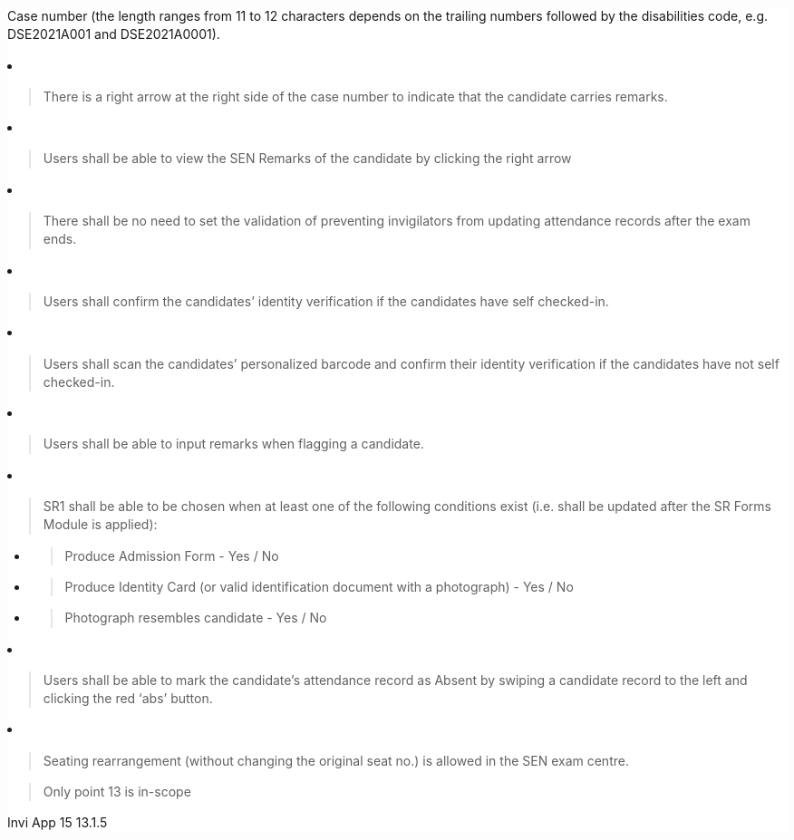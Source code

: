 <p>Case number (the length ranges from 11 to 12 characters depends on
the trailing numbers followed by the disabilities code, e.g. DSE2021A001
and DSE2021A0001).</p>
</blockquote></li>
</ul></li>
<li><blockquote>
<p>There is a right arrow at the right side of the case number to
indicate that the candidate carries remarks.</p>
</blockquote></li>
<li><blockquote>
<p>Users shall be able to view the SEN Remarks of the candidate by
clicking the right arrow</p>
</blockquote></li>
<li><blockquote>
<p>There shall be no need to set the validation of preventing
invigilators from updating attendance records after the exam ends.</p>
</blockquote></li>
<li><blockquote>
<p>Users shall confirm the candidates’ identity verification if the
candidates have self checked-in.</p>
</blockquote></li>
<li><blockquote>
<p>Users shall scan the candidates’ personalized barcode and confirm
their identity verification if the candidates have not self
checked-in.</p>
</blockquote></li>
<li><blockquote>
<p>Users shall be able to input remarks when flagging a candidate.</p>
</blockquote></li>
<li><blockquote>
<p>SR1 shall be able to be chosen when at least one of the following
conditions exist (i.e. shall be updated after the SR Forms Module is
applied):</p>
</blockquote>
<ul>
<li><blockquote>
<p>Produce Admission Form - Yes / No</p>
</blockquote></li>
<li><blockquote>
<p>Produce Identity Card (or valid identification document with a
photograph) - Yes / No</p>
</blockquote></li>
<li><blockquote>
<p>Photograph resembles candidate - Yes / No</p>
</blockquote></li>
</ul></li>
<li><blockquote>
<p>Users shall be able to mark the candidate’s attendance record as
Absent by swiping a candidate record to the left and clicking the red
‘abs’ button.</p>
</blockquote></li>
<li><blockquote>
<p>Seating rearrangement (without changing the original seat no.) is
allowed in the SEN exam centre.</p>
</blockquote></li>
</ol></th>
<th><blockquote>
<p>Only point 13 is in-scope</p>
</blockquote></th>
</tr>
<tr class="odd">
<th>Invi App</th>
<th>15</th>
<th>13.1.5</th>